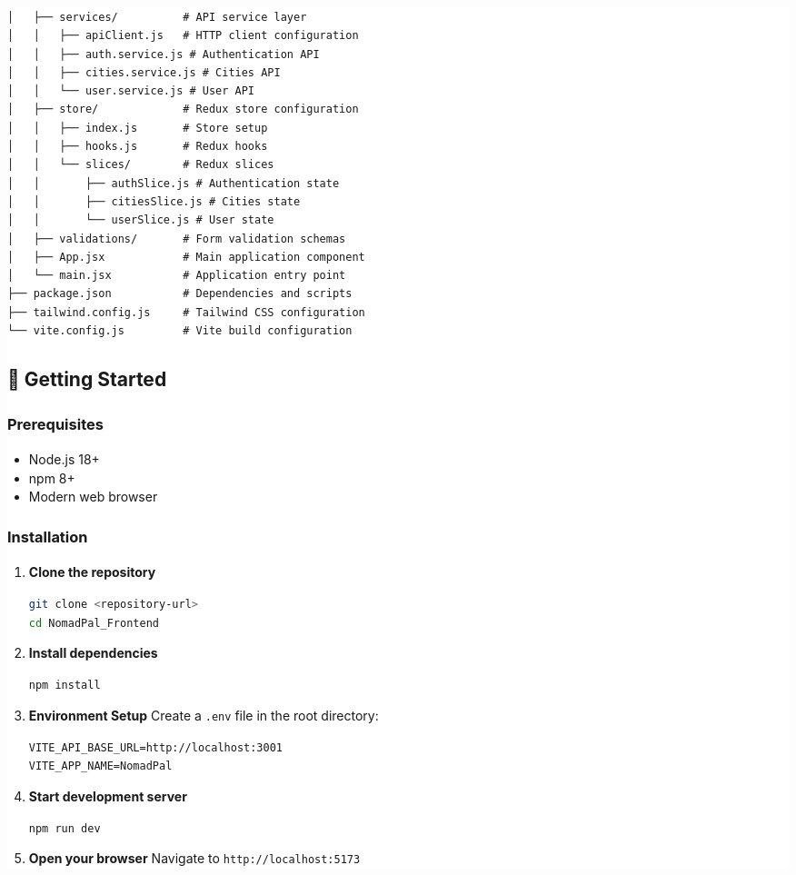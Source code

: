 ```
│   ├── services/          # API service layer
│   │   ├── apiClient.js   # HTTP client configuration
│   │   ├── auth.service.js # Authentication API
│   │   ├── cities.service.js # Cities API
│   │   └── user.service.js # User API
│   ├── store/             # Redux store configuration
│   │   ├── index.js       # Store setup
│   │   ├── hooks.js       # Redux hooks
│   │   └── slices/        # Redux slices
│   │       ├── authSlice.js # Authentication state
│   │       ├── citiesSlice.js # Cities state
│   │       └── userSlice.js # User state
│   ├── validations/       # Form validation schemas
│   ├── App.jsx            # Main application component
│   └── main.jsx           # Application entry point
├── package.json           # Dependencies and scripts
├── tailwind.config.js     # Tailwind CSS configuration
└── vite.config.js         # Vite build configuration
```

## 🚀 Getting Started

### Prerequisites
- Node.js 18+ 
- npm 8+
- Modern web browser

### Installation

1. **Clone the repository**
   ```bash
   git clone <repository-url>
   cd NomadPal_Frontend
   ```

2. **Install dependencies**
   ```bash
   npm install
   ```

3. **Environment Setup**
   Create a `.env` file in the root directory:
   ```env
   VITE_API_BASE_URL=http://localhost:3001
   VITE_APP_NAME=NomadPal
   ```

4. **Start development server**
   ```bash
   npm run dev
   ```

5. **Open your browser**
   Navigate to `http://localhost:5173`
